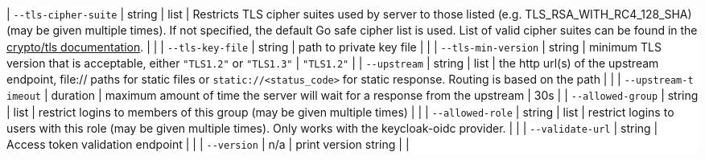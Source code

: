 | `--tls-cipher-suite`                       | string \| list | Restricts TLS cipher suites used by server to those listed (e.g. TLS_RSA_WITH_RC4_128_SHA) (may be given multiple times). If not specified, the default Go safe cipher list is used. List of valid cipher suites can be found in the [crypto/tls documentation](https://pkg.go.dev/crypto/tls#pkg-constants).                                                                                                                                                                                                         |                                                     |
| `--tls-key-file`                           | string         | path to private key file                                                                                                                                                                                                                                                                                                                                                                                                                                                                                              |                                                     |
| `--tls-min-version`                        | string         | minimum TLS version that is acceptable, either `"TLS1.2"` or `"TLS1.3"`                                                                                                                                                                                                                                                                                                                                                                                                                                               | `"TLS1.2"`                                          |
| `--upstream`                               | string \| list | the http url(s) of the upstream endpoint, file:// paths for static files or `static://<status_code>` for static response. Routing is based on the path                                                                                                                                                                                                                                                                                                                                                                |                                                     |
| `--upstream-timeout`                       | duration       | maximum amount of time the server will wait for a response from the upstream                                                                                                                                                                                                                                                                                                                                                                                                                                          | 30s                                                 |
| `--allowed-group`                          | string \| list | restrict logins to members of this group (may be given multiple times)                                                                                                                                                                                                                                                                                                                                                                                                                                                |                                                     |
| `--allowed-role`                           | string \| list | restrict logins to users with this role (may be given multiple times). Only works with the keycloak-oidc provider.                                                                                                                                                                                                                                                                                                                                                                                                    |                                                     |
| `--validate-url`                           | string         | Access token validation endpoint                                                                                                                                                                                                                                                                                                                                                                                                                                                                                      |                                                     |
| `--version`                                | n/a            | print version string                                                                                                                                                                                                                                                                                                                                                                                                                                                                                                  |                                                     |